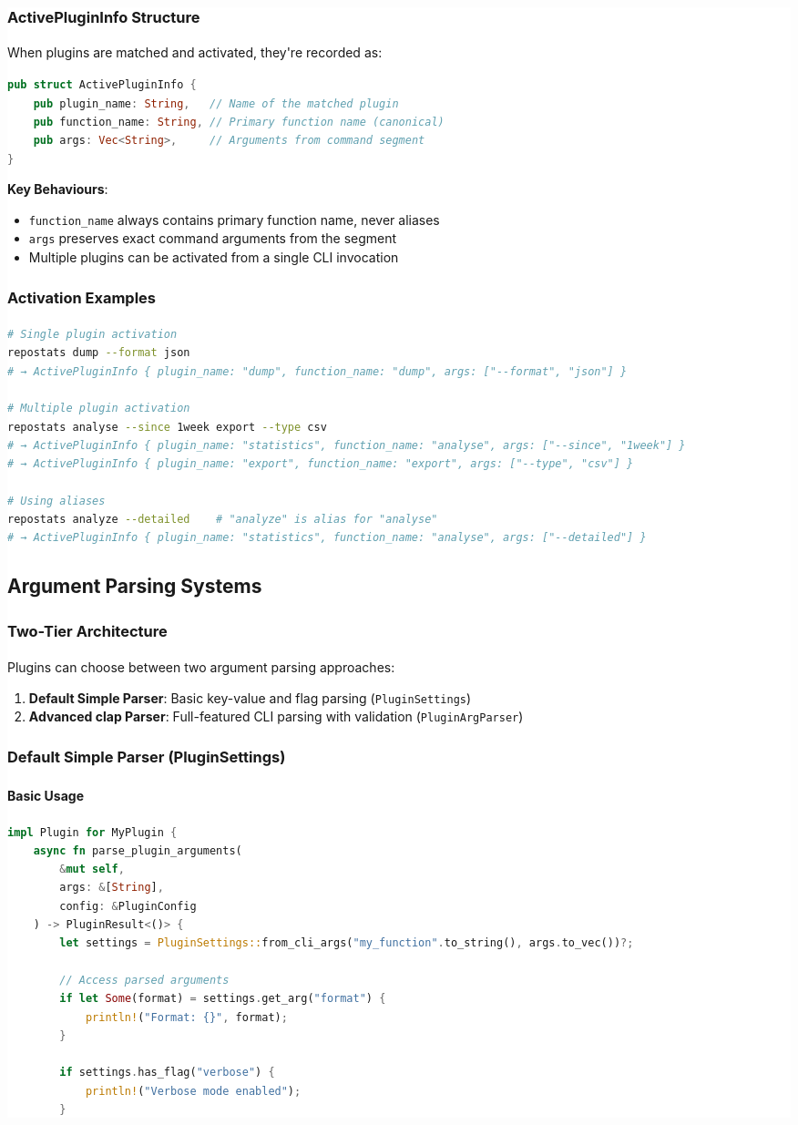 ### ActivePluginInfo Structure

When plugins are matched and activated, they're recorded as:

```rust
pub struct ActivePluginInfo {
    pub plugin_name: String,   // Name of the matched plugin
    pub function_name: String, // Primary function name (canonical)
    pub args: Vec<String>,     // Arguments from command segment
}
```

**Key Behaviours**:
- `function_name` always contains primary function name, never aliases
- `args` preserves exact command arguments from the segment
- Multiple plugins can be activated from a single CLI invocation

### Activation Examples

```bash
# Single plugin activation
repostats dump --format json
# → ActivePluginInfo { plugin_name: "dump", function_name: "dump", args: ["--format", "json"] }

# Multiple plugin activation
repostats analyse --since 1week export --type csv
# → ActivePluginInfo { plugin_name: "statistics", function_name: "analyse", args: ["--since", "1week"] }
# → ActivePluginInfo { plugin_name: "export", function_name: "export", args: ["--type", "csv"] }

# Using aliases
repostats analyze --detailed    # "analyze" is alias for "analyse"
# → ActivePluginInfo { plugin_name: "statistics", function_name: "analyse", args: ["--detailed"] }
```

## Argument Parsing Systems

### Two-Tier Architecture

Plugins can choose between two argument parsing approaches:

1. **Default Simple Parser**: Basic key-value and flag parsing (`PluginSettings`)
2. **Advanced clap Parser**: Full-featured CLI parsing with validation (`PluginArgParser`)

### Default Simple Parser (PluginSettings)

#### Basic Usage

```rust
impl Plugin for MyPlugin {
    async fn parse_plugin_arguments(
        &mut self,
        args: &[String],
        config: &PluginConfig
    ) -> PluginResult<()> {
        let settings = PluginSettings::from_cli_args("my_function".to_string(), args.to_vec())?;

        // Access parsed arguments
        if let Some(format) = settings.get_arg("format") {
            println!("Format: {}", format);
        }

        if settings.has_flag("verbose") {
            println!("Verbose mode enabled");
        }

```
